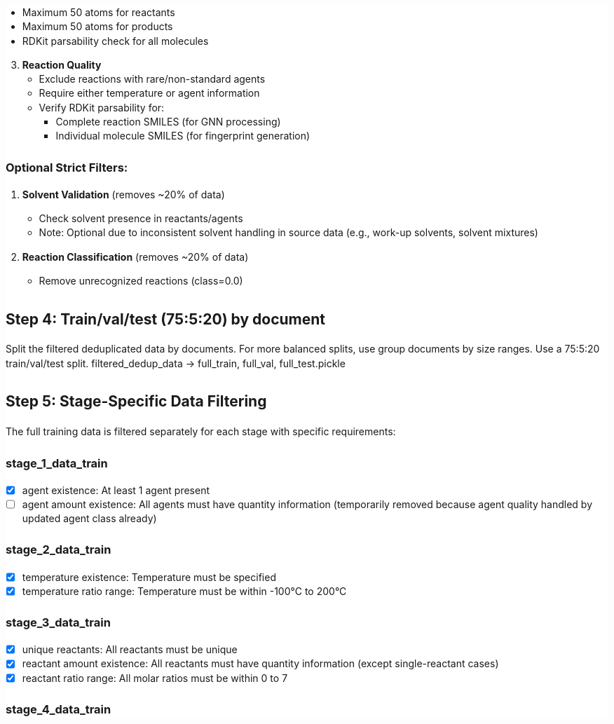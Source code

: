    - Maximum 50 atoms for reactants
   - Maximum 50 atoms for products
   - RDKit parsability check for all molecules

3. **Reaction Quality**
   - Exclude reactions with rare/non-standard agents
   - Require either temperature or agent information
   - Verify RDKit parsability for:
     - Complete reaction SMILES (for GNN processing)
     - Individual molecule SMILES (for fingerprint generation)

### Optional Strict Filters:

1. **Solvent Validation** (removes ~20% of data)

   - Check solvent presence in reactants/agents
   - Note: Optional due to inconsistent solvent handling in source data
     (e.g., work-up solvents, solvent mixtures)

2. **Reaction Classification** (removes ~20% of data)
   - Remove unrecognized reactions (class=0.0)

## Step 4: Train/val/test (75:5:20) by document

Split the filtered deduplicated data by documents. For more balanced splits, use group documents by size ranges. Use a 75:5:20 train/val/test split.
filtered_dedup_data -> full_train, full_val, full_test.pickle

## Step 5: Stage-Specific Data Filtering

The full training data is filtered separately for each stage with specific requirements:

### stage_1_data_train

- [x] agent existence: At least 1 agent present
- [ ] agent amount existence: All agents must have quantity information (temporarily removed because agent quality handled by updated agent class already)

### stage_2_data_train

- [x] temperature existence: Temperature must be specified
- [x] temperature ratio range: Temperature must be within -100°C to 200°C

### stage_3_data_train



- [x] unique reactants: All reactants must be unique
- [x] reactant amount existence: All reactants must have quantity information (except single-reactant cases)
- [x] reactant ratio range: All molar ratios must be within 0 to 7

### stage_4_data_train
